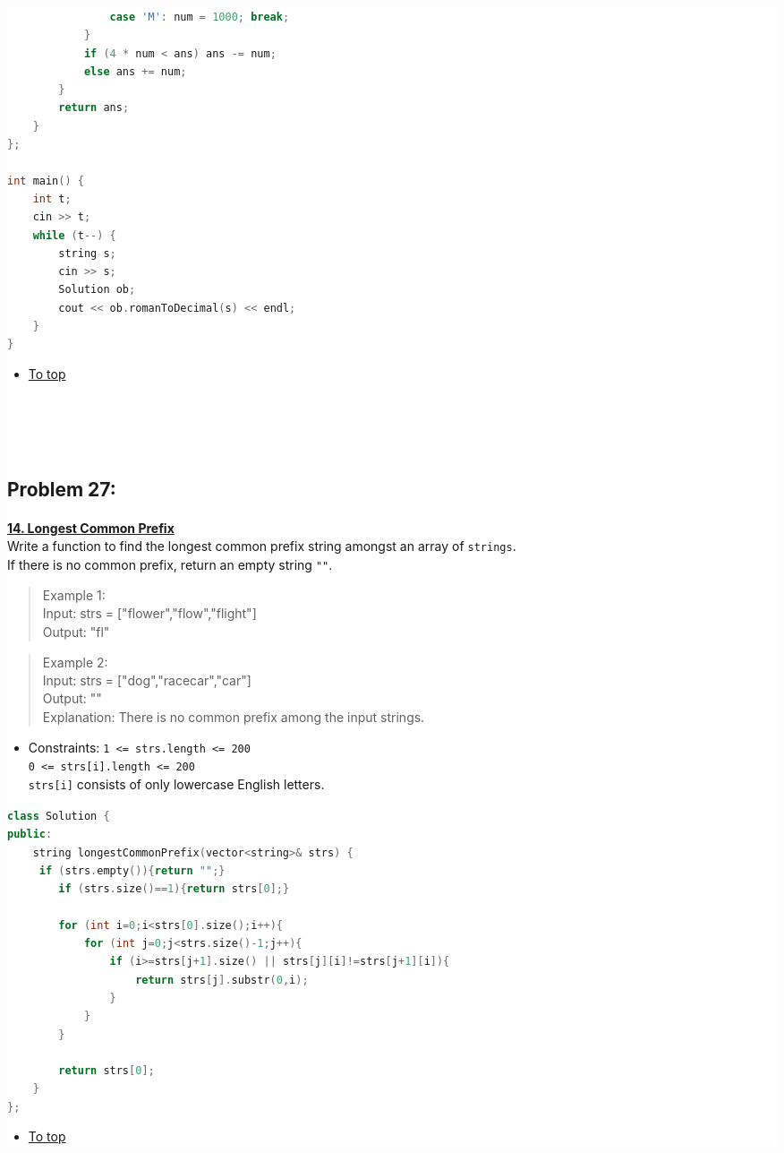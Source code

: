 ```cpp
                case 'M': num = 1000; break;
            }
            if (4 * num < ans) ans -= num;
            else ans += num;
        }
        return ans;
    }
};

int main() {
    int t;
    cin >> t;
    while (t--) {
        string s;
        cin >> s;
        Solution ob;
        cout << ob.romanToDecimal(s) << endl;
    }
}
```
* [To top](#Table-of-Content)








<br /><br /><br />
## Problem 27:
**[14. Longest Common Prefix](https://leetcode.com/problems/longest-common-prefix/)**<br />
Write a function to find the longest common prefix string amongst an array of `strings`.<br />
If there is no common prefix, return an empty string `""`.<br />

>Example 1:<br />
Input: strs = ["flower","flow","flight"]<br />
Output: "fl"<br />

>Example 2:<br />
Input: strs = ["dog","racecar","car"]<br />
Output: ""<br />
Explanation: There is no common prefix among the input strings.<br />
 
* Constraints: `1 <= strs.length <= 200`<br />
`0 <= strs[i].length <= 200`<br />
`strs[i]` consists of only lowercase English letters.<br />

```cpp
class Solution {
public:
    string longestCommonPrefix(vector<string>& strs) {
     if (strs.empty()){return "";}
        if (strs.size()==1){return strs[0];}
        
        for (int i=0;i<strs[0].size();i++){
            for (int j=0;j<strs.size()-1;j++){
                if (i>=strs[j+1].size() || strs[j][i]!=strs[j+1][i]){
                    return strs[j].substr(0,i);
                }
            }
        }
        
        return strs[0];   
    }
};
```
* [To top](#Table-of-Content)